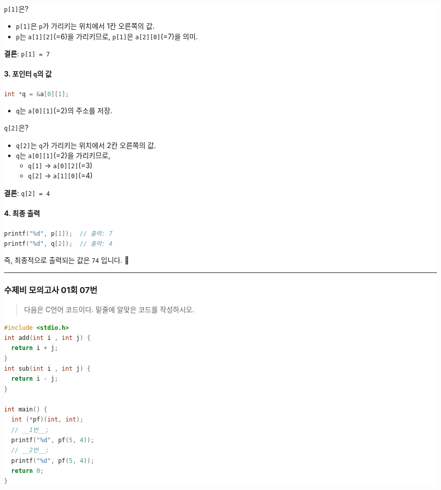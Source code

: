 `p[1]`은?

- `p[1]`은 `p`가 가리키는 위치에서 1칸 오른쪽의 값.
- `p`는 `a[1][2]`(=6)을 가리키므로, `p[1]`은 `a[2][0]`(=7)을 의미.

**결론**: `p[1] = 7`

#### 3. 포인터 `q`의 값

```c
int *q = &a[0][1];
```

- `q`는 `a[0][1]`(=2)의 주소를 저장.

`q[2]`은?

- `q[2]`는 `q`가 가리키는 위치에서 2칸 오른쪽의 값.
- `q`는 `a[0][1]`(=2)을 가리키므로,
  - `q[1]` → `a[0][2]`(=3)
  - `q[2]` → `a[1][0]`(=4)

**결론**: `q[2] = 4`

#### 4. 최종 출력

```c
printf("%d", p[1]);  // 출력: 7
printf("%d", q[2]);  // 출력: 4
```

즉, 최종적으로 출력되는 값은 `74` 입니다. 🎯

---

### 수제비 모의고사 01회 07번

> 다음은 C언어 코드이다. 밑줄에 알맞은 코드를 작성하시오.

```c
#include <stdio.h>
int add(int i , int j) {
  return i + j;
}
int sub(int i , int j) {
  return i - j;
}

int main() {
  int (*pf)(int, int);
  // __1번__;
  printf("%d", pf(5, 4));
  // __2번__;
  printf("%d", pf(5, 4));
  return 0;
}
```
